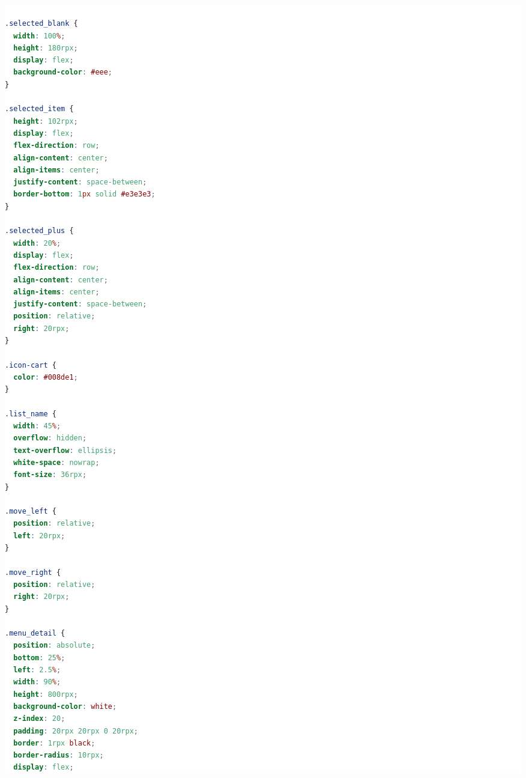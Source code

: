```css

.selected_blank {
  width: 100%;
  height: 180rpx;
  display: flex;
  background-color: #eee;
}

.selected_item {
  height: 102rpx;
  display: flex;
  flex-direction: row;
  align-content: center;
  align-items: center;
  justify-content: space-between;
  border-bottom: 1px solid #e3e3e3;
}

.selected_plus {
  width: 20%;
  display: flex;
  flex-direction: row;
  align-content: center;
  align-items: center;
  justify-content: space-between;
  position: relative;
  right: 20rpx;
}

.icon-cart {
  color: #008de1;
}

.list_name {
  width: 45%;
  overflow: hidden;
  text-overflow: ellipsis;
  white-space: nowrap;
  font-size: 36rpx;
}

.move_left {
  position: relative;
  left: 20rpx;
}

.move_right {
  position: relative;
  right: 20rpx;
}

.menu_detail {
  position: absolute;
  bottom: 25%;
  left: 2.5%;
  width: 90%;
  height: 800rpx;
  background-color: white;
  z-index: 20;
  padding: 20rpx 20rpx 0 20rpx;
  border: 1rpx black;
  border-radius: 10rpx;
  display: flex;
```